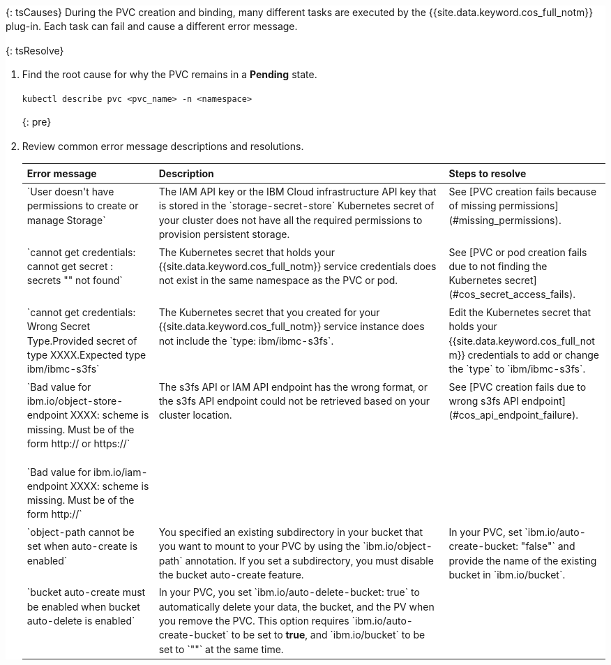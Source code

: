{: tsCauses}
During the PVC creation and binding, many different tasks are executed by the {{site.data.keyword.cos_full_notm}} plug-in. Each task can fail and cause a different error message.

{: tsResolve}

1. Find the root cause for why the PVC remains in a **Pending** state.
   ```
   kubectl describe pvc <pvc_name> -n <namespace>
   ```
   {: pre}

2. Review common error message descriptions and resolutions.

   <table>
   <thead>
     <th>Error message</th>
     <th>Description</th>
     <th>Steps to resolve</th>
  </thead>
  <tbody>
    <tr>
      <td>`User doesn't have permissions to create or manage Storage`</td>
      <td>The IAM API key or the IBM Cloud infrastructure API key that is stored in the `storage-secret-store` Kubernetes secret of your cluster does not have all the required permissions to provision persistent storage. </td>
      <td>See [PVC creation fails because of missing permissions](#missing_permissions). </td>
    </tr>
    <tr>
      <td>`cannot get credentials: cannot get secret <secret_name>: secrets "<secret_name>" not found`</td>
      <td>The Kubernetes secret that holds your {{site.data.keyword.cos_full_notm}} service credentials does not exist in the same namespace as the PVC or pod. </td>
      <td>See [PVC or pod creation fails due to not finding the Kubernetes secret](#cos_secret_access_fails).</td>
    </tr>
    <tr>
      <td>`cannot get credentials: Wrong Secret Type.Provided secret of type XXXX.Expected type ibm/ibmc-s3fs`</td>
      <td>The Kubernetes secret that you created for your {{site.data.keyword.cos_full_notm}} service instance does not include the `type: ibm/ibmc-s3fs`.</td>
      <td>Edit the Kubernetes secret that holds your {{site.data.keyword.cos_full_notm}} credentials to add or change the `type` to `ibm/ibmc-s3fs`. </td>
    </tr>
    <tr>
      <td>`Bad value for ibm.io/object-store-endpoint XXXX: scheme is missing. Must be of the form http://<hostname> or https://<hostname>`</br> </br> `Bad value for ibm.io/iam-endpoint XXXX: scheme is missing. Must be of the form http://<hostname< or https://<hostname>`</td>
      <td>The s3fs API or IAM API endpoint has the wrong format, or the s3fs API endpoint could not be retrieved based on your cluster location.  </td>
      <td>See [PVC creation fails due to wrong s3fs API endpoint](#cos_api_endpoint_failure).</td>
    </tr>
    <tr>
      <td>`object-path cannot be set when auto-create is enabled`</td>
      <td>You specified an existing subdirectory in your bucket that you want to mount to your PVC by using the `ibm.io/object-path` annotation. If you set a subdirectory, you must disable the bucket auto-create feature.  </td>
      <td>In your PVC, set `ibm.io/auto-create-bucket: "false"` and provide the name of the existing bucket in `ibm.io/bucket`.</td>
    </tr>
    <tr>
    <td>`bucket auto-create must be enabled when bucket auto-delete is enabled`</td>
    <td>In your PVC, you set `ibm.io/auto-delete-bucket: true` to automatically delete your data, the bucket, and the PV when you remove the PVC. This option requires `ibm.io/auto-create-bucket` to be set to <strong>true</strong>, and `ibm.io/bucket` to be set to `""` at the same time.</td>